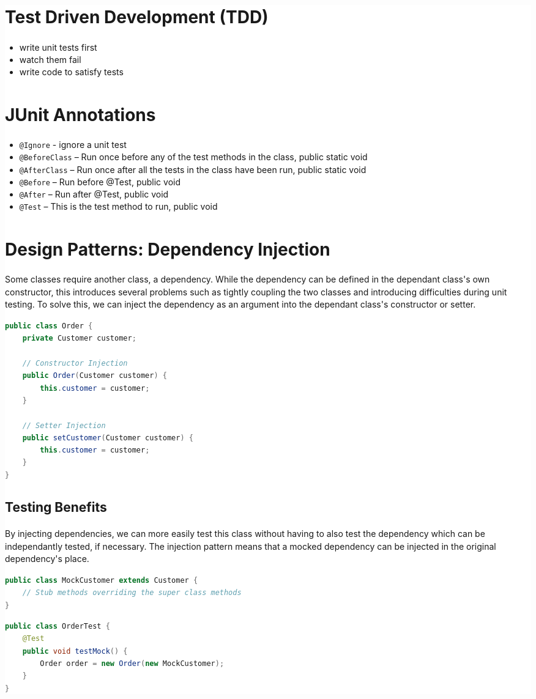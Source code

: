 # Test Driven Development (TDD)
* write unit tests first
* watch them fail
* write code to satisfy tests

# JUnit Annotations
* `@Ignore` - ignore a unit test
* `@BeforeClass` – Run once before any of the test methods in the class, public static void
* `@AfterClass` – Run once after all the tests in the class have been run, public static void
* `@Before` – Run before @Test, public void
* `@After` – Run after @Test, public void
* `@Test` – This is the test method to run, public void

# Design Patterns: Dependency Injection
Some classes require another class, a dependency. While the dependency can be defined in the dependant class's own constructor, this introduces several problems such as tightly coupling the two classes and introducing difficulties during unit testing. To solve this, we can inject the dependency as an argument into the dependant class's constructor or setter.

```java
public class Order {
    private Customer customer;

    // Constructor Injection
    public Order(Customer customer) {
        this.customer = customer;
    }

    // Setter Injection
    public setCustomer(Customer customer) {
        this.customer = customer;
    }
}
```

## Testing Benefits
By injecting dependencies, we can more easily test this class without having to also test the dependency which can be independantly tested, if necessary. The injection pattern means that a mocked dependency can be injected in the original dependency's place.

```java
public class MockCustomer extends Customer {
    // Stub methods overriding the super class methods
}
```

```java
public class OrderTest {
    @Test
    public void testMock() {
        Order order = new Order(new MockCustomer);
    }
}
```
